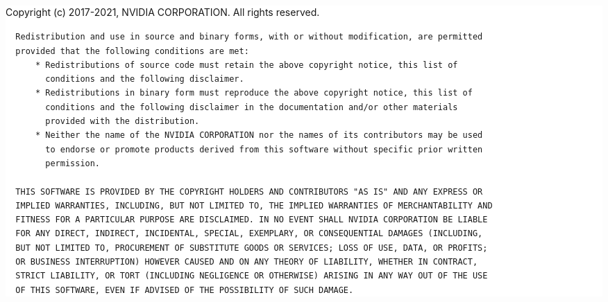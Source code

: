 Copyright (c) 2017-2021, NVIDIA CORPORATION.  All rights reserved.

```
  Redistribution and use in source and binary forms, with or without modification, are permitted
  provided that the following conditions are met:
      * Redistributions of source code must retain the above copyright notice, this list of
        conditions and the following disclaimer.
      * Redistributions in binary form must reproduce the above copyright notice, this list of
        conditions and the following disclaimer in the documentation and/or other materials
        provided with the distribution.
      * Neither the name of the NVIDIA CORPORATION nor the names of its contributors may be used
        to endorse or promote products derived from this software without specific prior written
        permission.

  THIS SOFTWARE IS PROVIDED BY THE COPYRIGHT HOLDERS AND CONTRIBUTORS "AS IS" AND ANY EXPRESS OR
  IMPLIED WARRANTIES, INCLUDING, BUT NOT LIMITED TO, THE IMPLIED WARRANTIES OF MERCHANTABILITY AND
  FITNESS FOR A PARTICULAR PURPOSE ARE DISCLAIMED. IN NO EVENT SHALL NVIDIA CORPORATION BE LIABLE
  FOR ANY DIRECT, INDIRECT, INCIDENTAL, SPECIAL, EXEMPLARY, OR CONSEQUENTIAL DAMAGES (INCLUDING,
  BUT NOT LIMITED TO, PROCUREMENT OF SUBSTITUTE GOODS OR SERVICES; LOSS OF USE, DATA, OR PROFITS;
  OR BUSINESS INTERRUPTION) HOWEVER CAUSED AND ON ANY THEORY OF LIABILITY, WHETHER IN CONTRACT,
  STRICT LIABILITY, OR TORT (INCLUDING NEGLIGENCE OR OTHERWISE) ARISING IN ANY WAY OUT OF THE USE
  OF THIS SOFTWARE, EVEN IF ADVISED OF THE POSSIBILITY OF SUCH DAMAGE.
```
